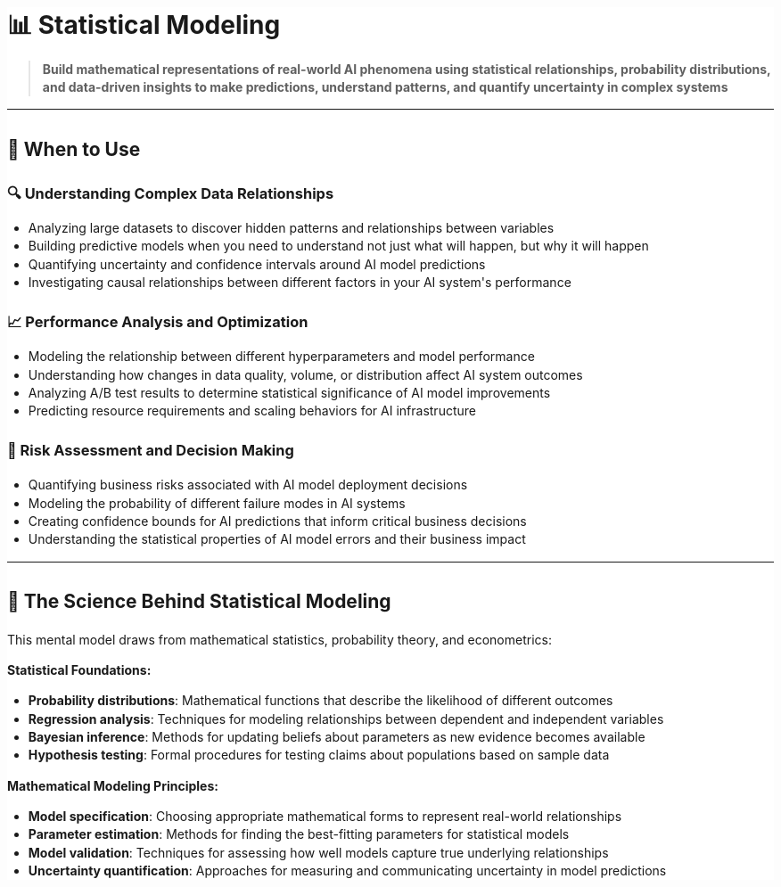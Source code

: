 # 📊 Statistical Modeling

> **Build mathematical representations of real-world AI phenomena using statistical relationships, probability distributions, and data-driven insights to make predictions, understand patterns, and quantify uncertainty in complex systems**

---

## 🎯 **When to Use**

### **🔍 Understanding Complex Data Relationships**
- Analyzing large datasets to discover hidden patterns and relationships between variables
- Building predictive models when you need to understand not just what will happen, but why it will happen
- Quantifying uncertainty and confidence intervals around AI model predictions
- Investigating causal relationships between different factors in your AI system's performance

### **📈 Performance Analysis and Optimization**
- Modeling the relationship between different hyperparameters and model performance
- Understanding how changes in data quality, volume, or distribution affect AI system outcomes
- Analyzing A/B test results to determine statistical significance of AI model improvements
- Predicting resource requirements and scaling behaviors for AI infrastructure

### **🎯 Risk Assessment and Decision Making**
- Quantifying business risks associated with AI model deployment decisions
- Modeling the probability of different failure modes in AI systems
- Creating confidence bounds for AI predictions that inform critical business decisions
- Understanding the statistical properties of AI model errors and their business impact

---

## 🧠 **The Science Behind Statistical Modeling**

This mental model draws from mathematical statistics, probability theory, and econometrics:

**Statistical Foundations:**
- **Probability distributions**: Mathematical functions that describe the likelihood of different outcomes
- **Regression analysis**: Techniques for modeling relationships between dependent and independent variables
- **Bayesian inference**: Methods for updating beliefs about parameters as new evidence becomes available
- **Hypothesis testing**: Formal procedures for testing claims about populations based on sample data

**Mathematical Modeling Principles:**
- **Model specification**: Choosing appropriate mathematical forms to represent real-world relationships
- **Parameter estimation**: Methods for finding the best-fitting parameters for statistical models
- **Model validation**: Techniques for assessing how well models capture true underlying relationships
- **Uncertainty quantification**: Approaches for measuring and communicating uncertainty in model predictions
